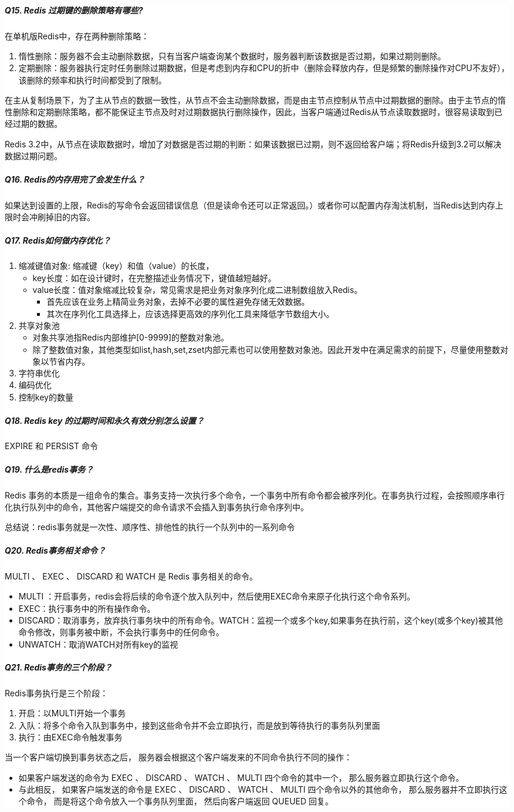 ##### Q15. Redis 过期键的删除策略有哪些?
在单机版Redis中，存在两种删除策略：
1. 惰性删除：服务器不会主动删除数据，只有当客户端查询某个数据时，服务器判断该数据是否过期，如果过期则删除。
2. 定期删除：服务器执行定时任务删除过期数据，但是考虑到内存和CPU的折中（删除会释放内存，但是频繁的删除操作对CPU不友好），该删除的频率和执行时间都受到了限制。

在主从复制场景下，为了主从节点的数据一致性，从节点不会主动删除数据，而是由主节点控制从节点中过期数据的删除。由于主节点的惰性删除和定期删除策略，都不能保证主节点及时对过期数据执行删除操作，因此，当客户端通过Redis从节点读取数据时，很容易读取到已经过期的数据。

Redis 3.2中，从节点在读取数据时，增加了对数据是否过期的判断：如果该数据已过期，则不返回给客户端；将Redis升级到3.2可以解决数据过期问题。

##### Q16. Redis的内存用完了会发生什么？
如果达到设置的上限，Redis的写命令会返回错误信息（但是读命令还可以正常返回。）或者你可以配置内存淘汰机制，当Redis达到内存上限时会冲刷掉旧的内容。

##### Q17. Redis如何做内存优化？
1. 缩减键值对象: 缩减键（key）和值（value）的长度，
   - key长度：如在设计键时，在完整描述业务情况下，键值越短越好。
   - value长度：值对象缩减比较复杂，常见需求是把业务对象序列化成二进制数组放入Redis。
     - 首先应该在业务上精简业务对象，去掉不必要的属性避免存储无效数据。
     - 其次在序列化工具选择上，应该选择更高效的序列化工具来降低字节数组大小。
2. 共享对象池
    - 对象共享池指Redis内部维护[0-9999]的整数对象池。
    - 除了整数值对象，其他类型如list,hash,set,zset内部元素也可以使用整数对象池。因此开发中在满足需求的前提下，尽量使用整数对象以节省内存。
3. 字符串优化 
4. 编码优化 
5. 控制key的数量

##### Q18. Redis key 的过期时间和永久有效分别怎么设置？
EXPIRE 和 PERSIST 命令

##### Q19. 什么是redis事务？
Redis 事务的本质是一组命令的集合。事务支持一次执行多个命令，一个事务中所有命令都会被序列化。在事务执行过程，会按照顺序串行化执行队列中的命令，其他客户端提交的命令请求不会插入到事务执行命令序列中。

总结说：redis事务就是一次性、顺序性、排他性的执行一个队列中的一系列命令

##### Q20. Redis事务相关命令？
MULTI 、 EXEC 、 DISCARD 和 WATCH 是 Redis 事务相关的命令。
- MULTI ：开启事务，redis会将后续的命令逐个放入队列中，然后使用EXEC命令来原子化执行这个命令系列。
- EXEC：执行事务中的所有操作命令。
- DISCARD：取消事务，放弃执行事务块中的所有命令。WATCH：监视一个或多个key,如果事务在执行前，这个key(或多个key)被其他命令修改，则事务被中断，不会执行事务中的任何命令。
- UNWATCH：取消WATCH对所有key的监视

##### Q21. Redis事务的三个阶段？
Redis事务执行是三个阶段：
1. 开启：以MULTI开始一个事务
2. 入队：将多个命令入队到事务中，接到这些命令并不会立即执行，而是放到等待执行的事务队列里面
3. 执行：由EXEC命令触发事务

当一个客户端切换到事务状态之后， 服务器会根据这个客户端发来的不同命令执行不同的操作：

- 如果客户端发送的命令为 EXEC 、 DISCARD 、 WATCH 、 MULTI 四个命令的其中一个， 那么服务器立即执行这个命令。
- 与此相反， 如果客户端发送的命令是 EXEC 、 DISCARD 、 WATCH 、 MULTI 四个命令以外的其他命令， 那么服务器并不立即执行这个命令， 而是将这个命令放入一个事务队列里面， 然后向客户端返回 QUEUED 回复。
